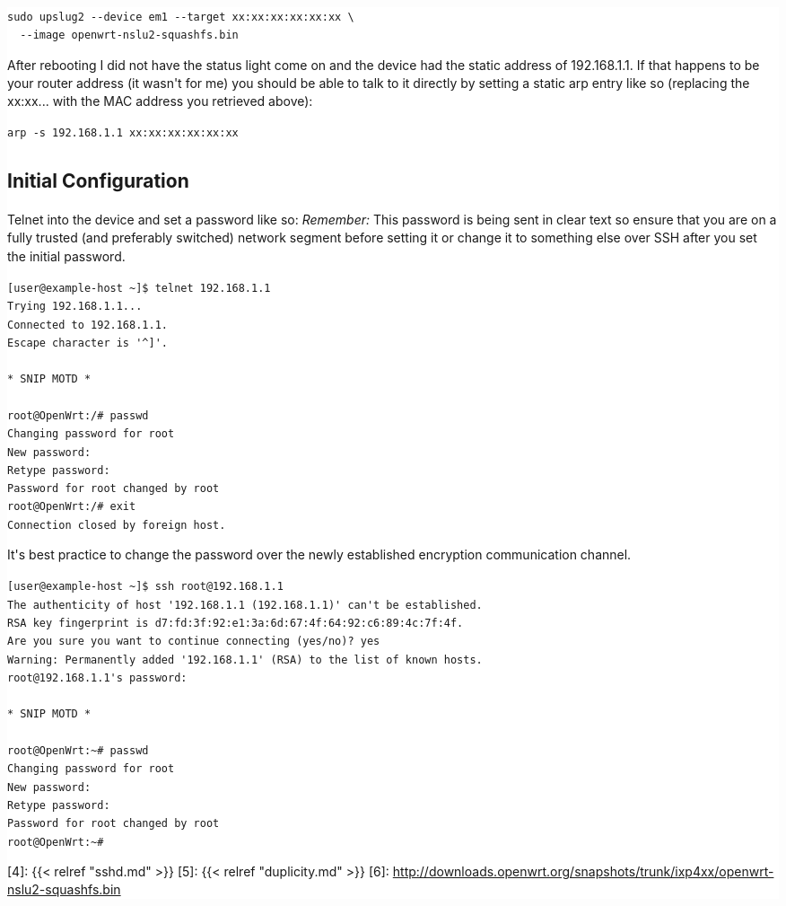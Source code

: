 ```
sudo upslug2 --device em1 --target xx:xx:xx:xx:xx:xx \
  --image openwrt-nslu2-squashfs.bin
```

After rebooting I did not have the status light come on and the device had the
static address of 192.168.1.1. If that happens to be your router address (it
wasn't for me) you should be able to talk to it directly by setting a static
arp entry like so (replacing the xx:xx... with the MAC address you retrieved
above):

```
arp -s 192.168.1.1 xx:xx:xx:xx:xx:xx
```

## Initial Configuration

Telnet into the device and set a password like so: *Remember:* This password is
being sent in clear text so ensure that you are on a fully trusted (and
preferably switched) network segment before setting it or change it to
something else over SSH after you set the initial password.

```
[user@example-host ~]$ telnet 192.168.1.1
Trying 192.168.1.1...
Connected to 192.168.1.1.
Escape character is '^]'.

* SNIP MOTD *

root@OpenWrt:/# passwd
Changing password for root
New password: 
Retype password: 
Password for root changed by root
root@OpenWrt:/# exit
Connection closed by foreign host.
```

It's best practice to change the password over the newly established encryption
communication channel.

```
[user@example-host ~]$ ssh root@192.168.1.1
The authenticity of host '192.168.1.1 (192.168.1.1)' can't be established.
RSA key fingerprint is d7:fd:3f:92:e1:3a:6d:67:4f:64:92:c6:89:4c:7f:4f.
Are you sure you want to continue connecting (yes/no)? yes
Warning: Permanently added '192.168.1.1' (RSA) to the list of known hosts.
root@192.168.1.1's password: 

* SNIP MOTD *

root@OpenWrt:~# passwd
Changing password for root
New password: 
Retype password: 
Password for root changed by root
root@OpenWrt:~#
```


[1]: http://downloads.openwrt.org/snapshots/trunk/ixp4xx/openwrt-nslu2-squashfs.bin
[2]: http://wiki.openwrt.org/doc/uci/system#leds
[3]: http://wiki.openwrt.org/doc/uci/fstab
[4]: {{< relref "sshd.md" >}}
[5]: {{< relref "duplicity.md" >}}
[6]: http://downloads.openwrt.org/snapshots/trunk/ixp4xx/openwrt-nslu2-squashfs.bin